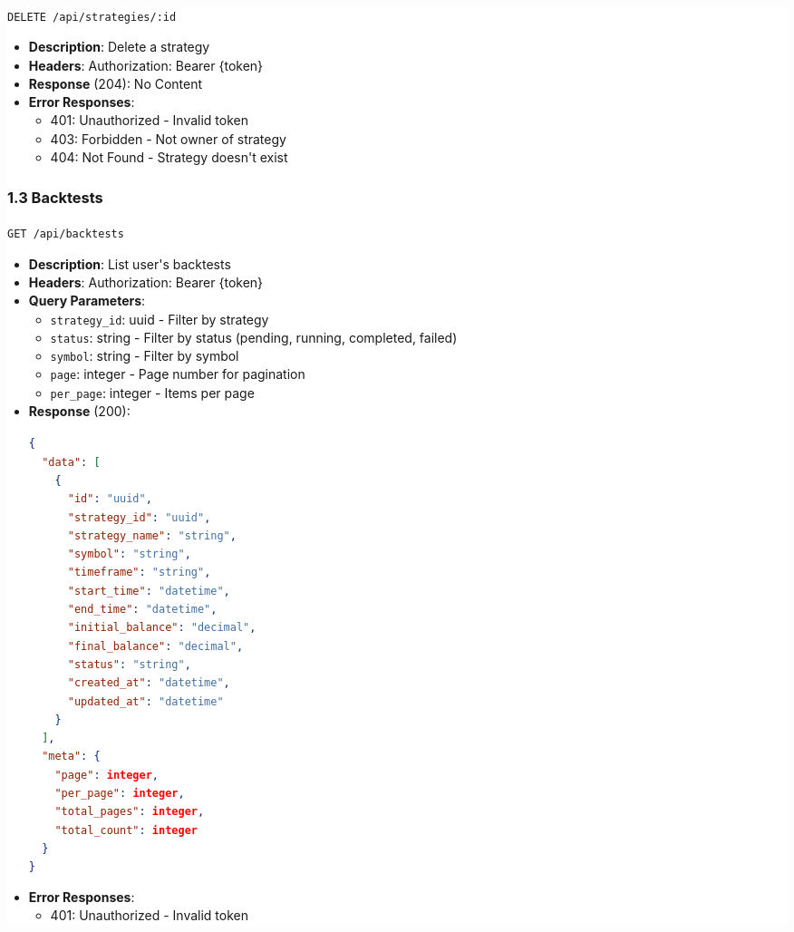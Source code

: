 ```
DELETE /api/strategies/:id
```
- **Description**: Delete a strategy
- **Headers**: Authorization: Bearer {token}
- **Response** (204): No Content
- **Error Responses**:
  - 401: Unauthorized - Invalid token
  - 403: Forbidden - Not owner of strategy
  - 404: Not Found - Strategy doesn't exist

### 1.3 Backtests

```
GET /api/backtests
```
- **Description**: List user's backtests
- **Headers**: Authorization: Bearer {token}
- **Query Parameters**:
  - `strategy_id`: uuid - Filter by strategy
  - `status`: string - Filter by status (pending, running, completed, failed)
  - `symbol`: string - Filter by symbol
  - `page`: integer - Page number for pagination
  - `per_page`: integer - Items per page
- **Response** (200):
  ```json
  {
    "data": [
      {
        "id": "uuid",
        "strategy_id": "uuid",
        "strategy_name": "string",
        "symbol": "string",
        "timeframe": "string",
        "start_time": "datetime",
        "end_time": "datetime",
        "initial_balance": "decimal",
        "final_balance": "decimal",
        "status": "string",
        "created_at": "datetime",
        "updated_at": "datetime"
      }
    ],
    "meta": {
      "page": integer,
      "per_page": integer,
      "total_pages": integer,
      "total_count": integer
    }
  }
  ```
- **Error Responses**:
  - 401: Unauthorized - Invalid token
